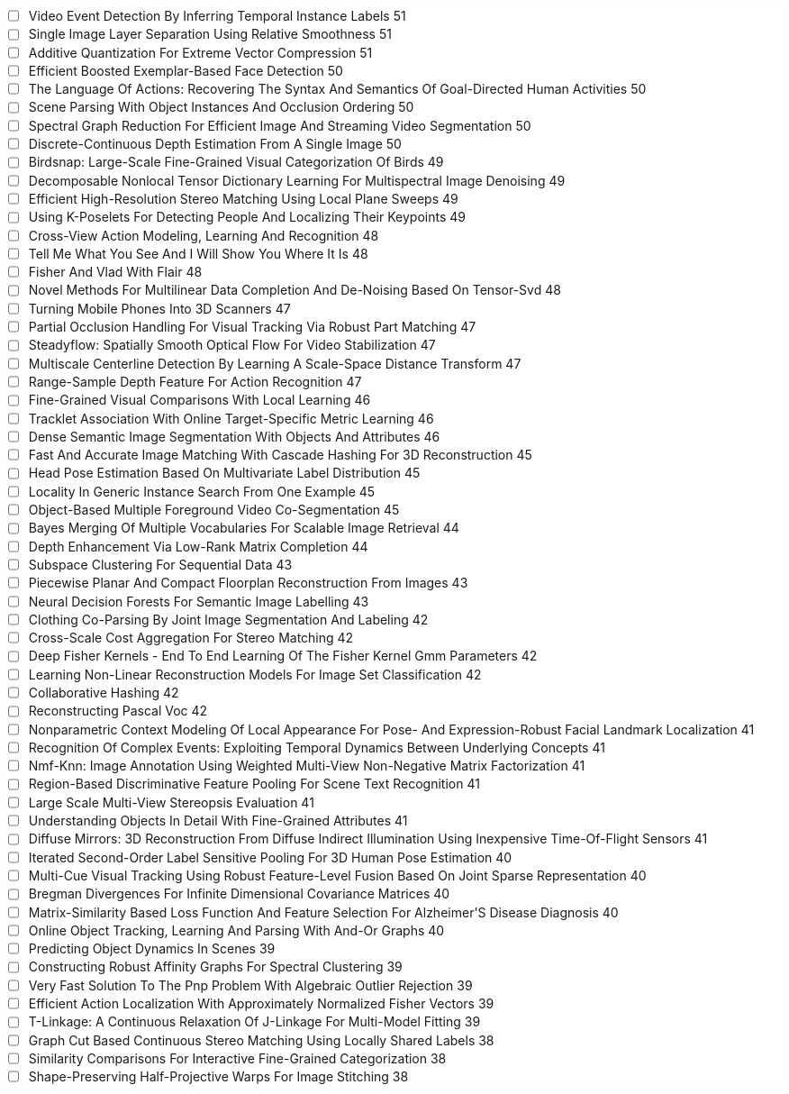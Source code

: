 - [ ] Video Event Detection By Inferring Temporal Instance Labels	51
- [ ] Single Image Layer Separation Using Relative Smoothness	51
- [ ] Additive Quantization For Extreme Vector Compression	51
- [ ] Efficient Boosted Exemplar-Based Face Detection	50
- [ ] The Language Of Actions: Recovering The Syntax And Semantics Of Goal-Directed Human Activities	50
- [ ] Scene Parsing With Object Instances And Occlusion Ordering	50
- [ ] Spectral Graph Reduction For Efficient Image And Streaming Video Segmentation	50
- [ ] Discrete-Continuous Depth Estimation From A Single Image	50
- [ ] Birdsnap: Large-Scale Fine-Grained Visual Categorization Of Birds	49
- [ ] Decomposable Nonlocal Tensor Dictionary Learning For Multispectral Image Denoising	49
- [ ] Efficient High-Resolution Stereo Matching Using Local Plane Sweeps	49
- [ ] Using K-Poselets For Detecting People And Localizing Their Keypoints	49
- [ ] Cross-View Action Modeling, Learning And Recognition	48
- [ ] Tell Me What You See And I Will Show You Where It Is	48
- [ ] Fisher And Vlad With Flair	48
- [ ] Novel Methods For Multilinear Data Completion And De-Noising Based On Tensor-Svd	48
- [ ] Turning Mobile Phones Into 3D Scanners	47
- [ ] Partial Occlusion Handling For Visual Tracking Via Robust Part Matching	47
- [ ] Steadyflow: Spatially Smooth Optical Flow For Video Stabilization	47
- [ ] Multiscale Centerline Detection By Learning A Scale-Space Distance Transform	47
- [ ] Range-Sample Depth Feature For Action Recognition	47
- [ ] Fine-Grained Visual Comparisons With Local Learning	46
- [ ] Tracklet Association With Online Target-Specific Metric Learning	46
- [ ] Dense Semantic Image Segmentation With Objects And Attributes	46
- [ ] Fast And Accurate Image Matching With Cascade Hashing For 3D Reconstruction	45
- [ ] Head Pose Estimation Based On Multivariate Label Distribution	45
- [ ] Locality In Generic Instance Search From One Example	45
- [ ] Object-Based Multiple Foreground Video Co-Segmentation	45
- [ ] Bayes Merging Of Multiple Vocabularies For Scalable Image Retrieval	44
- [ ] Depth Enhancement Via Low-Rank Matrix Completion	44
- [ ] Subspace Clustering For Sequential Data	43
- [ ] Piecewise Planar And Compact Floorplan Reconstruction From Images	43
- [ ] Neural Decision Forests For Semantic Image Labelling	43
- [ ] Clothing Co-Parsing By Joint Image Segmentation And Labeling	42
- [ ] Cross-Scale Cost Aggregation For Stereo Matching	42
- [ ] Deep Fisher Kernels - End To End Learning Of The Fisher Kernel Gmm Parameters	42
- [ ] Learning Non-Linear Reconstruction Models For Image Set Classification	42
- [ ] Collaborative Hashing	42
- [ ] Reconstructing Pascal Voc	42
- [ ] Nonparametric Context Modeling Of Local Appearance For Pose- And Expression-Robust Facial Landmark Localization	41
- [ ] Recognition Of Complex Events: Exploiting Temporal Dynamics Between Underlying Concepts	41
- [ ] Nmf-Knn: Image Annotation Using Weighted Multi-View Non-Negative Matrix Factorization	41
- [ ] Region-Based Discriminative Feature Pooling For Scene Text Recognition	41
- [ ] Large Scale Multi-View Stereopsis Evaluation	41
- [ ] Understanding Objects In Detail With Fine-Grained Attributes	41
- [ ] Diffuse Mirrors: 3D Reconstruction From Diffuse Indirect Illumination Using Inexpensive Time-Of-Flight Sensors	41
- [ ] Iterated Second-Order Label Sensitive Pooling For 3D Human Pose Estimation	40
- [ ] Multi-Cue Visual Tracking Using Robust Feature-Level Fusion Based On Joint Sparse Representation	40
- [ ] Bregman Divergences For Infinite Dimensional Covariance Matrices	40
- [ ] Matrix-Similarity Based Loss Function And Feature Selection For Alzheimer'S Disease Diagnosis	40
- [ ] Online Object Tracking, Learning And Parsing With And-Or Graphs	40
- [ ] Predicting Object Dynamics In Scenes	39
- [ ] Constructing Robust Affinity Graphs For Spectral Clustering	39
- [ ] Very Fast Solution To The Pnp Problem With Algebraic Outlier Rejection	39
- [ ] Efficient Action Localization With Approximately Normalized Fisher Vectors	39
- [ ] T-Linkage: A Continuous Relaxation Of J-Linkage For Multi-Model Fitting	39
- [ ] Graph Cut Based Continuous Stereo Matching Using Locally Shared Labels	38
- [ ] Similarity Comparisons For Interactive Fine-Grained Categorization	38
- [ ] Shape-Preserving Half-Projective Warps For Image Stitching	38